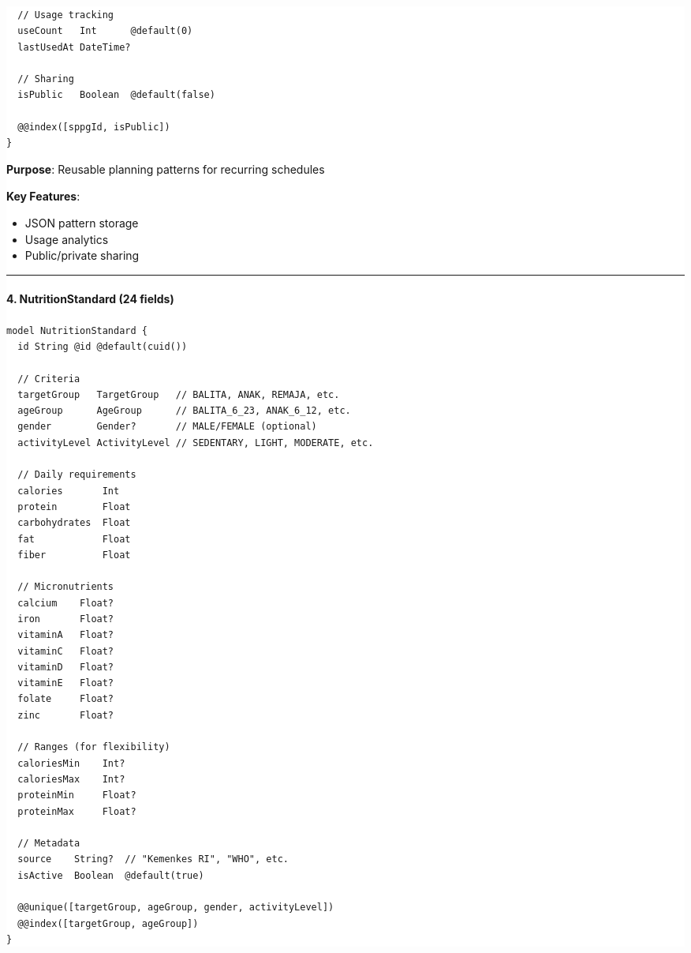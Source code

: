 ```prisma
  // Usage tracking
  useCount   Int      @default(0)
  lastUsedAt DateTime?
  
  // Sharing
  isPublic   Boolean  @default(false)
  
  @@index([sppgId, isPublic])
}
```

**Purpose**: Reusable planning patterns for recurring schedules

**Key Features**:
- JSON pattern storage
- Usage analytics
- Public/private sharing

---

#### 4. NutritionStandard (24 fields)
```prisma
model NutritionStandard {
  id String @id @default(cuid())
  
  // Criteria
  targetGroup   TargetGroup   // BALITA, ANAK, REMAJA, etc.
  ageGroup      AgeGroup      // BALITA_6_23, ANAK_6_12, etc.
  gender        Gender?       // MALE/FEMALE (optional)
  activityLevel ActivityLevel // SEDENTARY, LIGHT, MODERATE, etc.
  
  // Daily requirements
  calories       Int
  protein        Float
  carbohydrates  Float
  fat            Float
  fiber          Float
  
  // Micronutrients
  calcium    Float?
  iron       Float?
  vitaminA   Float?
  vitaminC   Float?
  vitaminD   Float?
  vitaminE   Float?
  folate     Float?
  zinc       Float?
  
  // Ranges (for flexibility)
  caloriesMin    Int?
  caloriesMax    Int?
  proteinMin     Float?
  proteinMax     Float?
  
  // Metadata
  source    String?  // "Kemenkes RI", "WHO", etc.
  isActive  Boolean  @default(true)
  
  @@unique([targetGroup, ageGroup, gender, activityLevel])
  @@index([targetGroup, ageGroup])
}
```
